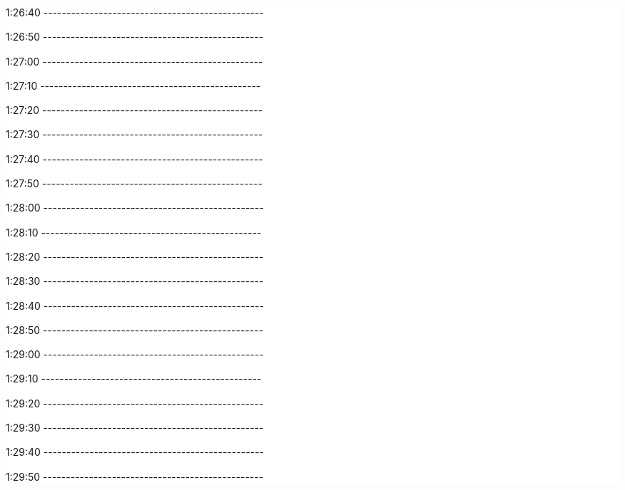 1:26:40 ------------------------------------------------



1:26:50 ------------------------------------------------



1:27:00 ------------------------------------------------



1:27:10 ------------------------------------------------



1:27:20 ------------------------------------------------



1:27:30 ------------------------------------------------



1:27:40 ------------------------------------------------



1:27:50 ------------------------------------------------



1:28:00 ------------------------------------------------



1:28:10 ------------------------------------------------



1:28:20 ------------------------------------------------



1:28:30 ------------------------------------------------



1:28:40 ------------------------------------------------



1:28:50 ------------------------------------------------



1:29:00 ------------------------------------------------



1:29:10 ------------------------------------------------



1:29:20 ------------------------------------------------



1:29:30 ------------------------------------------------



1:29:40 ------------------------------------------------



1:29:50 ------------------------------------------------

